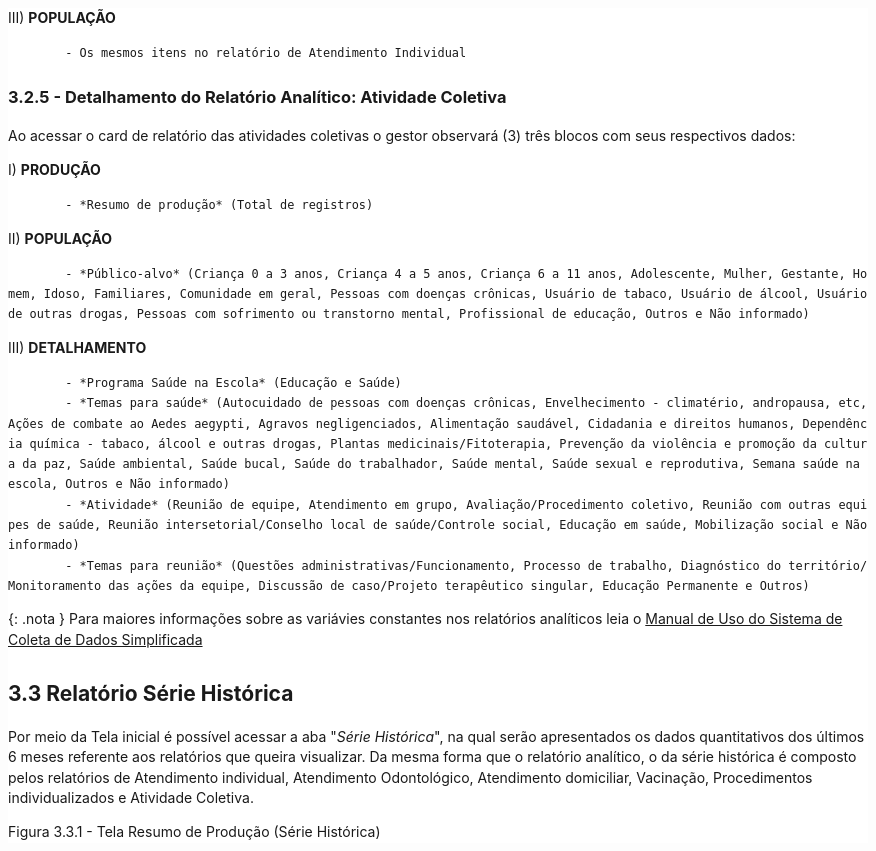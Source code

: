III) **POPULAÇÃO**

            - Os mesmos itens no relatório de Atendimento Individual

### 3.2.5 - Detalhamento do Relatório Analítico: Atividade Coletiva

Ao acessar o card de relatório das atividades coletivas o gestor observará (3) três blocos com seus respectivos dados:

I) **PRODUÇÃO**

            - *Resumo de produção* (Total de registros)

II) **POPULAÇÃO**

            - *Público-alvo* (Criança 0 a 3 anos, Criança 4 a 5 anos, Criança 6 a 11 anos, Adolescente, Mulher, Gestante, Homem, Idoso, Familiares, Comunidade em geral, Pessoas com doenças crônicas, Usuário de tabaco, Usuário de álcool, Usuário de outras drogas, Pessoas com sofrimento ou transtorno mental, Profissional de educação, Outros e Não informado)

III) **DETALHAMENTO**

            - *Programa Saúde na Escola* (Educação e Saúde)
            - *Temas para saúde* (Autocuidado de pessoas com doenças crônicas, Envelhecimento - climatério, andropausa, etc, Ações de combate ao Aedes aegypti, Agravos negligenciados, Alimentação saudável, Cidadania e direitos humanos, Dependência química - tabaco, álcool e outras drogas, Plantas medicinais/Fitoterapia, Prevenção da violência e promoção da cultura da paz, Saúde ambiental, Saúde bucal, Saúde do trabalhador, Saúde mental, Saúde sexual e reprodutiva, Semana saúde na escola, Outros e Não informado)
            - *Atividade* (Reunião de equipe, Atendimento em grupo, Avaliação/Procedimento coletivo, Reunião com outras equipes de saúde, Reunião intersetorial/Conselho local de saúde/Controle social, Educação em saúde, Mobilização social e Não informado)
            - *Temas para reunião* (Questões administrativas/Funcionamento, Processo de trabalho, Diagnóstico do território/Monitoramento das ações da equipe, Discussão de caso/Projeto terapêutico singular, Educação Permanente e Outros)

{: .nota  }
Para maiores informações sobre as variávies constantes nos relatórios analíticos leia o [Manual de Uso do Sistema de Coleta de Dados Simplificada](https://cgiap-saps.github.io/Manual-eSUS-APS/docs/CDS)

## 3.3 Relatório Série Histórica

Por meio da Tela inicial é possível acessar a aba "*Série Histórica*", na qual serão apresentados os dados quantitativos dos últimos 6 meses referente aos relatórios que queira visualizar. Da mesma forma que o relatório analítico, o da série histórica é composto pelos relatórios de Atendimento individual, Atendimento Odontológico, Atendimento domiciliar, Vacinação, Procedimentos individualizados e Atividade Coletiva.

Figura 3.3.1 - Tela Resumo de Produção (Série Histórica)
